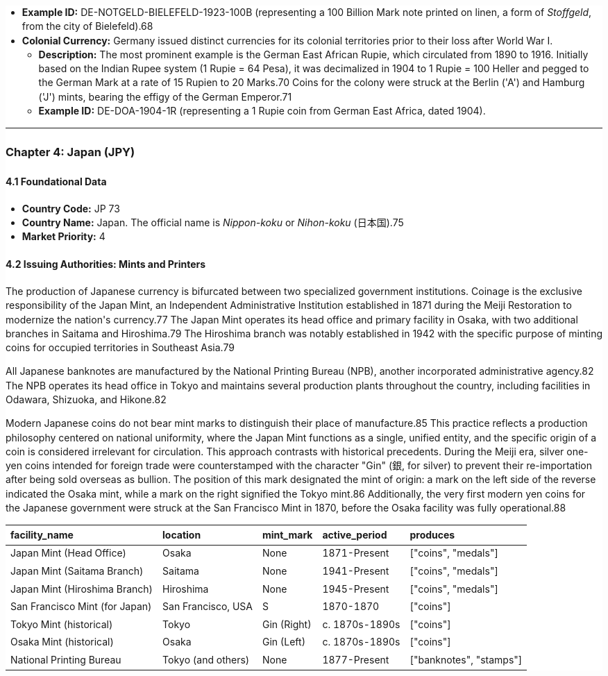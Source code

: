   * **Example ID:** DE-NOTGELD-BIELEFELD-1923-100B (representing a 100 Billion Mark note printed on linen, a form of *Stoffgeld*, from the city of Bielefeld).68  
* **Colonial Currency:** Germany issued distinct currencies for its colonial territories prior to their loss after World War I.  
  * **Description:** The most prominent example is the German East African Rupie, which circulated from 1890 to 1916\. Initially based on the Indian Rupee system (1 Rupie \= 64 Pesa), it was decimalized in 1904 to 1 Rupie \= 100 Heller and pegged to the German Mark at a rate of 15 Rupien to 20 Marks.70 Coins for the colony were struck at the Berlin ('A') and Hamburg ('J') mints, bearing the effigy of the German Emperor.71  
  * **Example ID:** DE-DOA-1904-1R (representing a 1 Rupie coin from German East Africa, dated 1904).

---

### **Chapter 4: Japan (JPY)**

#### **4.1 Foundational Data**

* **Country Code:** JP 73  
* **Country Name:** Japan. The official name is *Nippon-koku* or *Nihon-koku* (日本国).75  
* **Market Priority:** 4

#### **4.2 Issuing Authorities: Mints and Printers**

The production of Japanese currency is bifurcated between two specialized government institutions. Coinage is the exclusive responsibility of the Japan Mint, an Independent Administrative Institution established in 1871 during the Meiji Restoration to modernize the nation's currency.77 The Japan Mint operates its head office and primary facility in Osaka, with two additional branches in Saitama and Hiroshima.79 The Hiroshima branch was notably established in 1942 with the specific purpose of minting coins for occupied territories in Southeast Asia.79

All Japanese banknotes are manufactured by the National Printing Bureau (NPB), another incorporated administrative agency.82 The NPB operates its head office in Tokyo and maintains several production plants throughout the country, including facilities in Odawara, Shizuoka, and Hikone.82

Modern Japanese coins do not bear mint marks to distinguish their place of manufacture.85 This practice reflects a production philosophy centered on national uniformity, where the Japan Mint functions as a single, unified entity, and the specific origin of a coin is considered irrelevant for circulation. This approach contrasts with historical precedents. During the Meiji era, silver one-yen coins intended for foreign trade were counterstamped with the character "Gin" (銀, for silver) to prevent their re-importation after being sold overseas as bullion. The position of this mark designated the mint of origin: a mark on the left side of the reverse indicated the Osaka mint, while a mark on the right signified the Tokyo mint.86 Additionally, the very first modern yen coins for the Japanese government were struck at the San Francisco Mint in 1870, before the Osaka facility was fully operational.88

| facility\_name | location | mint\_mark | active\_period | produces |
| :---- | :---- | :---- | :---- | :---- |
| Japan Mint (Head Office) | Osaka | None | 1871-Present | \["coins", "medals"\] |
| Japan Mint (Saitama Branch) | Saitama | None | 1941-Present | \["coins", "medals"\] |
| Japan Mint (Hiroshima Branch) | Hiroshima | None | 1945-Present | \["coins", "medals"\] |
| San Francisco Mint (for Japan) | San Francisco, USA | S | 1870-1870 | \["coins"\] |
| Tokyo Mint (historical) | Tokyo | Gin (Right) | c. 1870s-1890s | \["coins"\] |
| Osaka Mint (historical) | Osaka | Gin (Left) | c. 1870s-1890s | \["coins"\] |
| National Printing Bureau | Tokyo (and others) | None | 1877-Present | \["banknotes", "stamps"\] |
